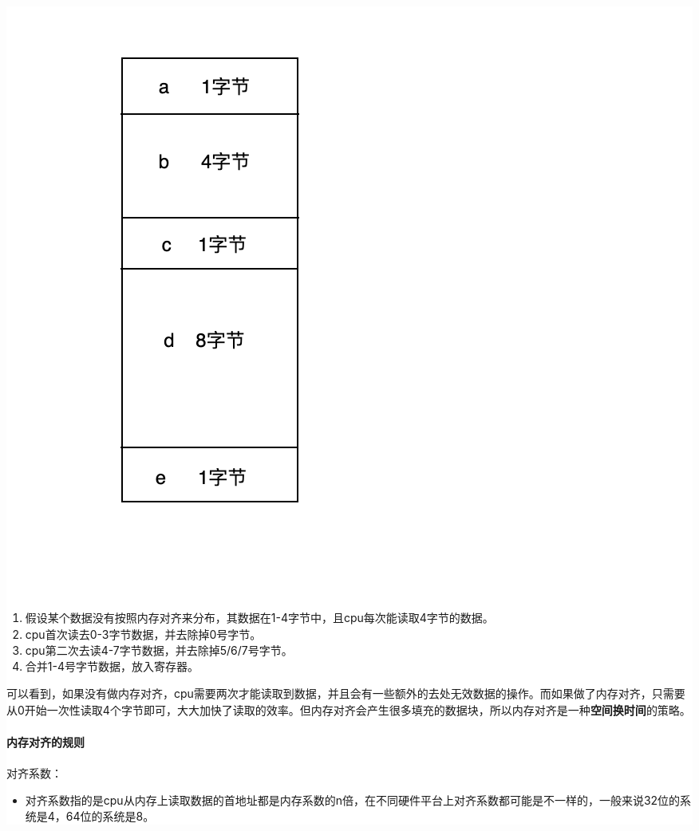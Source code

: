 ![-1.png](image/-1.png)

1. 假设某个数据没有按照内存对齐来分布，其数据在1\-4字节中，且cpu每次能读取4字节的数据。
2. cpu首次读去0\-3字节数据，并去除掉0号字节。
3. cpu第二次去读4\-7字节数据，并去除掉5/6/7号字节。
4. 合并1\-4号字节数据，放入寄存器。

可以看到，如果没有做内存对齐，cpu需要两次才能读取到数据，并且会有一些额外的去处无效数据的操作。而如果做了内存对齐，只需要从0开始一次性读取4个字节即可，大大加快了读取的效率。但内存对齐会产生很多填充的数据块，所以内存对齐是一种**空间换时间**的策略。

#### 内存对齐的规则

对齐系数：

* 对齐系数指的是cpu从内存上读取数据的首地址都是内存系数的n倍，在不同硬件平台上对齐系数都可能是不一样的，一般来说32位的系统是4，64位的系统是8。
